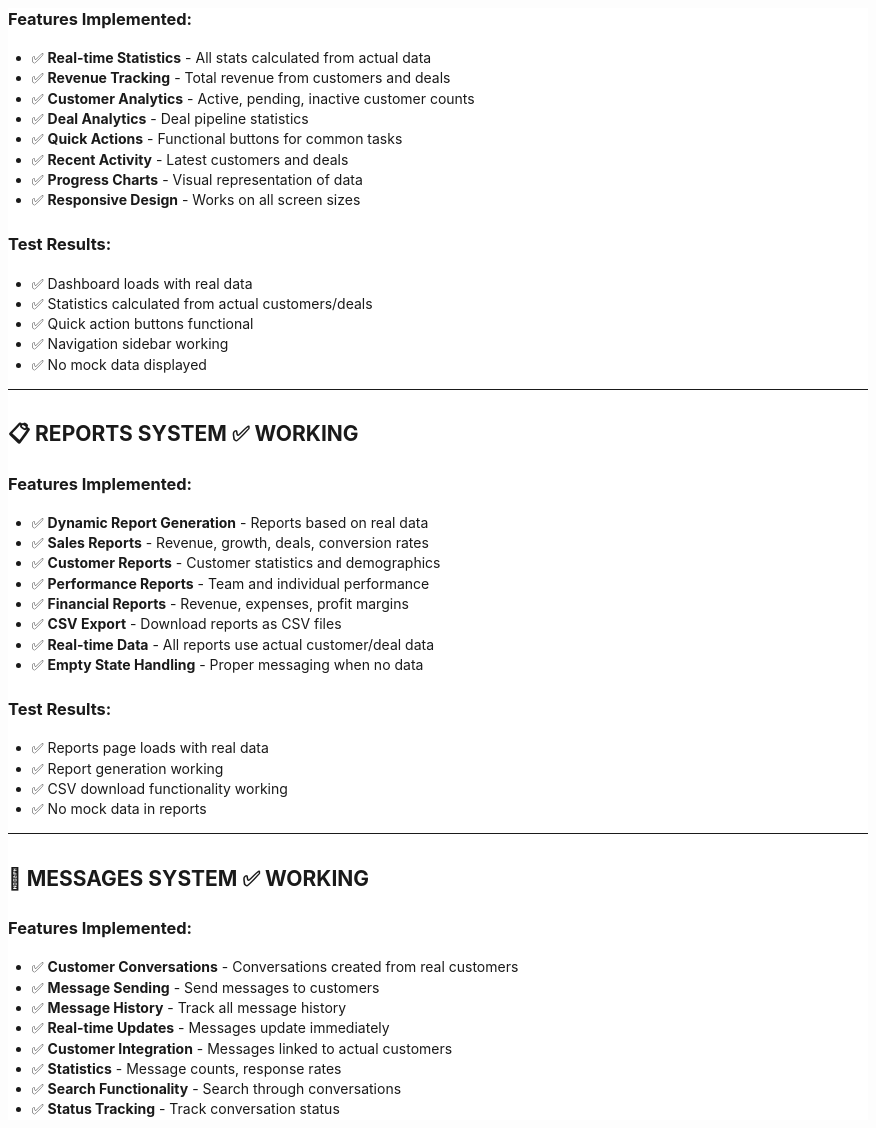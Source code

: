 ### Features Implemented:
- ✅ **Real-time Statistics** - All stats calculated from actual data
- ✅ **Revenue Tracking** - Total revenue from customers and deals
- ✅ **Customer Analytics** - Active, pending, inactive customer counts
- ✅ **Deal Analytics** - Deal pipeline statistics
- ✅ **Quick Actions** - Functional buttons for common tasks
- ✅ **Recent Activity** - Latest customers and deals
- ✅ **Progress Charts** - Visual representation of data
- ✅ **Responsive Design** - Works on all screen sizes

### Test Results:
- ✅ Dashboard loads with real data
- ✅ Statistics calculated from actual customers/deals
- ✅ Quick action buttons functional
- ✅ Navigation sidebar working
- ✅ No mock data displayed

---

## 📋 **REPORTS SYSTEM** ✅ WORKING

### Features Implemented:
- ✅ **Dynamic Report Generation** - Reports based on real data
- ✅ **Sales Reports** - Revenue, growth, deals, conversion rates
- ✅ **Customer Reports** - Customer statistics and demographics
- ✅ **Performance Reports** - Team and individual performance
- ✅ **Financial Reports** - Revenue, expenses, profit margins
- ✅ **CSV Export** - Download reports as CSV files
- ✅ **Real-time Data** - All reports use actual customer/deal data
- ✅ **Empty State Handling** - Proper messaging when no data

### Test Results:
- ✅ Reports page loads with real data
- ✅ Report generation working
- ✅ CSV download functionality working
- ✅ No mock data in reports

---

## 💬 **MESSAGES SYSTEM** ✅ WORKING

### Features Implemented:
- ✅ **Customer Conversations** - Conversations created from real customers
- ✅ **Message Sending** - Send messages to customers
- ✅ **Message History** - Track all message history
- ✅ **Real-time Updates** - Messages update immediately
- ✅ **Customer Integration** - Messages linked to actual customers
- ✅ **Statistics** - Message counts, response rates
- ✅ **Search Functionality** - Search through conversations
- ✅ **Status Tracking** - Track conversation status
